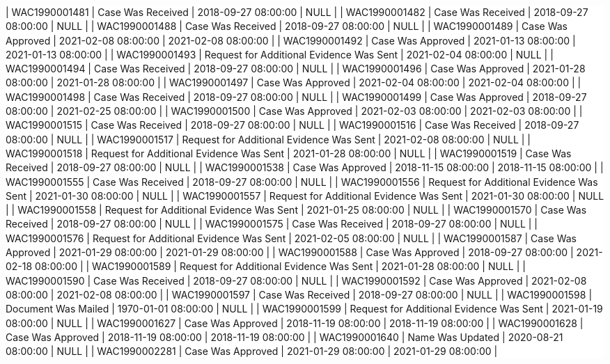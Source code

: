 | WAC1990001481 | Case Was Received | 2018-09-27 08:00:00 | NULL |
| WAC1990001482 | Case Was Received | 2018-09-27 08:00:00 | NULL |
| WAC1990001488 | Case Was Received | 2018-09-27 08:00:00 | NULL |
| WAC1990001489 | Case Was Approved | 2021-02-08 08:00:00 | 2021-02-08 08:00:00 |
| WAC1990001492 | Case Was Approved | 2021-01-13 08:00:00 | 2021-01-13 08:00:00 |
| WAC1990001493 | Request for Additional Evidence Was Sent | 2021-02-04 08:00:00 | NULL |
| WAC1990001494 | Case Was Received | 2018-09-27 08:00:00 | NULL |
| WAC1990001496 | Case Was Approved | 2021-01-28 08:00:00 | 2021-01-28 08:00:00 |
| WAC1990001497 | Case Was Approved | 2021-02-04 08:00:00 | 2021-02-04 08:00:00 |
| WAC1990001498 | Case Was Received | 2018-09-27 08:00:00 | NULL |
| WAC1990001499 | Case Was Approved | 2018-09-27 08:00:00 | 2021-02-25 08:00:00 |
| WAC1990001500 | Case Was Approved | 2021-02-03 08:00:00 | 2021-02-03 08:00:00 |
| WAC1990001515 | Case Was Received | 2018-09-27 08:00:00 | NULL |
| WAC1990001516 | Case Was Received | 2018-09-27 08:00:00 | NULL |
| WAC1990001517 | Request for Additional Evidence Was Sent | 2021-02-08 08:00:00 | NULL |
| WAC1990001518 | Request for Additional Evidence Was Sent | 2021-01-28 08:00:00 | NULL |
| WAC1990001519 | Case Was Received | 2018-09-27 08:00:00 | NULL |
| WAC1990001538 | Case Was Approved | 2018-11-15 08:00:00 | 2018-11-15 08:00:00 |
| WAC1990001555 | Case Was Received | 2018-09-27 08:00:00 | NULL |
| WAC1990001556 | Request for Additional Evidence Was Sent | 2021-01-30 08:00:00 | NULL |
| WAC1990001557 | Request for Additional Evidence Was Sent | 2021-01-30 08:00:00 | NULL |
| WAC1990001558 | Request for Additional Evidence Was Sent | 2021-01-25 08:00:00 | NULL |
| WAC1990001570 | Case Was Received | 2018-09-27 08:00:00 | NULL |
| WAC1990001575 | Case Was Received | 2018-09-27 08:00:00 | NULL |
| WAC1990001576 | Request for Additional Evidence Was Sent | 2021-02-05 08:00:00 | NULL |
| WAC1990001587 | Case Was Approved | 2021-01-29 08:00:00 | 2021-01-29 08:00:00 |
| WAC1990001588 | Case Was Approved | 2018-09-27 08:00:00 | 2021-02-18 08:00:00 |
| WAC1990001589 | Request for Additional Evidence Was Sent | 2021-01-28 08:00:00 | NULL |
| WAC1990001590 | Case Was Received | 2018-09-27 08:00:00 | NULL |
| WAC1990001592 | Case Was Approved | 2021-02-08 08:00:00 | 2021-02-08 08:00:00 |
| WAC1990001597 | Case Was Received | 2018-09-27 08:00:00 | NULL |
| WAC1990001598 | Document Was Mailed | 1970-01-01 08:00:00 | NULL |
| WAC1990001599 | Request for Additional Evidence Was Sent | 2021-01-19 08:00:00 | NULL |
| WAC1990001627 | Case Was Approved | 2018-11-19 08:00:00 | 2018-11-19 08:00:00 |
| WAC1990001628 | Case Was Approved | 2018-11-19 08:00:00 | 2018-11-19 08:00:00 |
| WAC1990001640 | Name Was Updated | 2020-08-21 08:00:00 | NULL |
| WAC1990002281 | Case Was Approved | 2021-01-29 08:00:00 | 2021-01-29 08:00:00 |
